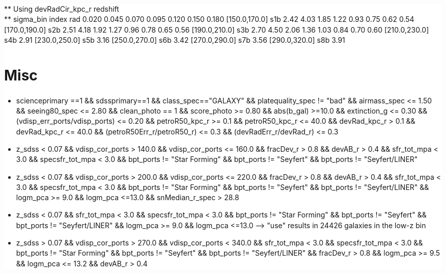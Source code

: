   ** Using devRadCir_kpc_r   redshift                   
  ** sigma_bin    index rad  0.020  0.045  0.070  0.095  0.120  0.150  0.180
     [150.0,170.0] s1b 2.42   4.03   1.85   1.22   0.93   0.75   0.62   0.54
     [170.0,190.0] s2b 2.51   4.18   1.92   1.27   0.96   0.78   0.65   0.56
     [190.0,210.0] s3b 2.70   4.50   2.06   1.36   1.03   0.84   0.70   0.60
     [210.0,230.0] s4b 2.91
     [230.0,250.0] s5b 3.16
     [250.0,270.0] s6b 3.42
     [270.0,290.0] s7b 3.56
     [290.0,320.0] s8b 3.91

# Misc 

* scienceprimary ==1 && sdssprimary==1 && class_spec=="GALAXY" && platequality_spec != "bad" && airmass_spec <= 1.50 && seeing80_spec <= 2.80 && clean_photo == 1 && score_photo >= 0.80 && abs(b_gal) >=10.0 && extinction_g <= 0.30 && (vdisp_err_ports/vdisp_ports) <= 0.20 && petroR50_kpc_r >= 0.1 && petroR50_kpc_r <= 40.0 && devRad_kpc_r > 0.1 && devRad_kpc_r <= 40.0 && (petroR50Err_r/petroR50_r) <= 0.3 && (devRadErr_r/devRad_r) <= 0.3

* z_sdss < 0.07 && vdisp_cor_ports > 140.0 && vdisp_cor_ports <= 160.0 && fracDev_r > 0.8 && devAB_r > 0.4 && sfr_tot_mpa < 3.0 && specsfr_tot_mpa < 3.0 && bpt_ports != "Star Forming" && bpt_ports != "Seyfert" && bpt_ports != "Seyfert/LINER" 

* z_sdss < 0.07 && vdisp_cor_ports > 200.0 && vdisp_cor_ports <= 220.0 && fracDev_r > 0.8 && devAB_r > 0.4 && sfr_tot_mpa < 3.0 && specsfr_tot_mpa < 3.0 && bpt_ports != "Star Forming" && bpt_ports != "Seyfert"  && bpt_ports != "Seyfert/LINER"  && logm_pca >= 9.0 && logm_pca <=13.0 && snMedian_r_spec > 28.8

* z_sdss < 0.07 && sfr_tot_mpa < 3.0 && specsfr_tot_mpa < 3.0 && bpt_ports != "Star Forming" && bpt_ports != "Seyfert"  && bpt_ports != "Seyfert/LINER"  && logm_pca >= 9.0 && logm_pca <=13.0 --> "use" results in 24426 galaxies in the low-z bin

* z_sdss > 0.07 && vdisp_cor_ports > 270.0 && vdisp_cor_ports < 340.0 && sfr_tot_mpa < 3.0 && specsfr_tot_mpa < 3.0 && bpt_ports != "Star Forming" && bpt_ports != "Seyfert" && bpt_ports != "Seyfert/LINER"  && fracDev_r > 0.8 && logm_pca >= 9.5 && logm_pca <= 13.2 && devAB_r > 0.4
